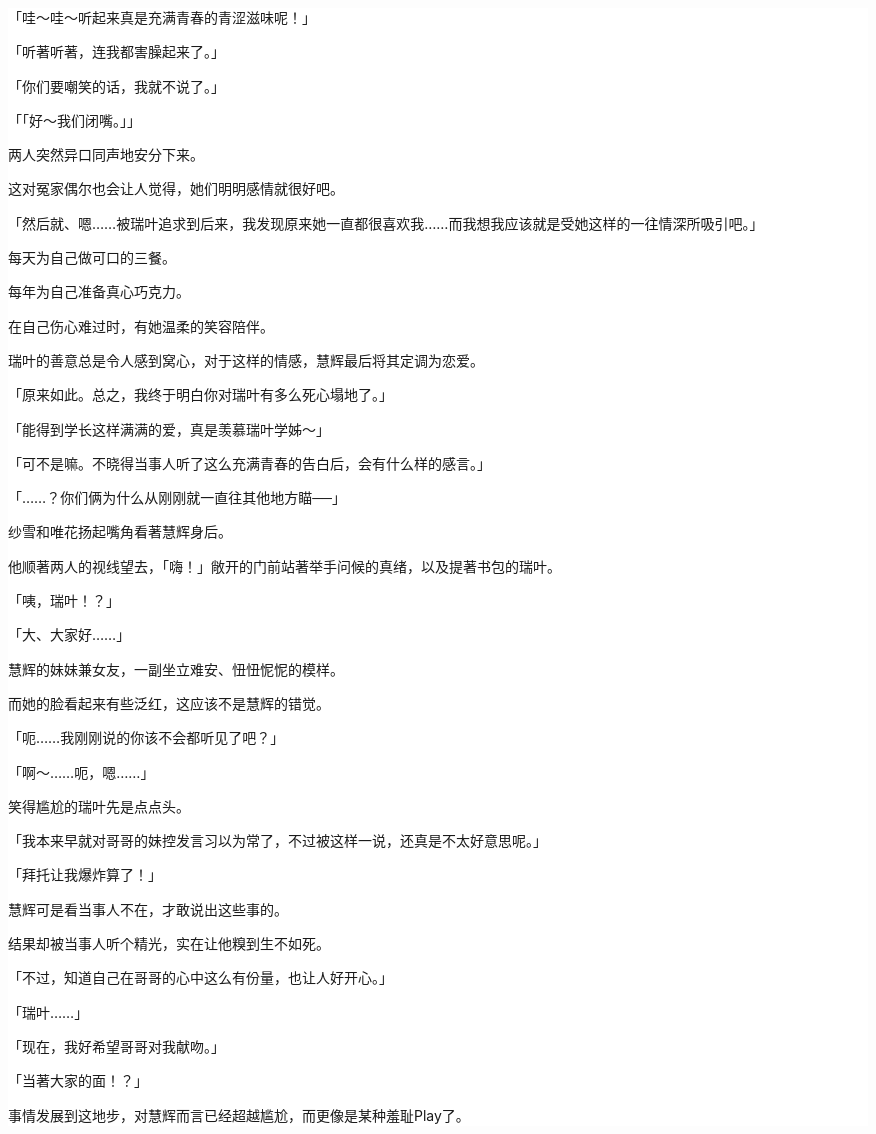 「哇～哇～听起来真是充满青春的青涩滋味呢！」

「听著听著，连我都害臊起来了。」

「你们要嘲笑的话，我就不说了。」

「「好～我们闭嘴。」」

两人突然异口同声地安分下来。

这对冤家偶尔也会让人觉得，她们明明感情就很好吧。

「然后就、嗯……被瑞叶追求到后来，我发现原来她一直都很喜欢我……而我想我应该就是受她这样的一往情深所吸引吧。」

每天为自己做可口的三餐。

每年为自己准备真心巧克力。

在自己伤心难过时，有她温柔的笑容陪伴。

瑞叶的善意总是令人感到窝心，对于这样的情感，慧辉最后将其定调为恋爱。

「原来如此。总之，我终于明白你对瑞叶有多么死心塌地了。」

「能得到学长这样满满的爱，真是羡慕瑞叶学姊～」

「可不是嘛。不晓得当事人听了这么充满青春的告白后，会有什么样的感言。」

「……？你们俩为什么从刚刚就一直往其他地方瞄──」

纱雪和唯花扬起嘴角看著慧辉身后。

他顺著两人的视线望去，「嗨！」敞开的门前站著举手问候的真绪，以及提著书包的瑞叶。

「咦，瑞叶！？」

「大、大家好……」

慧辉的妹妹兼女友，一副坐立难安、忸忸怩怩的模样。

而她的脸看起来有些泛红，这应该不是慧辉的错觉。

「呃……我刚刚说的你该不会都听见了吧？」

「啊～……呃，嗯……」

笑得尴尬的瑞叶先是点点头。

「我本来早就对哥哥的妹控发言习以为常了，不过被这样一说，还真是不太好意思呢。」

「拜托让我爆炸算了！」

慧辉可是看当事人不在，才敢说出这些事的。

结果却被当事人听个精光，实在让他糗到生不如死。

「不过，知道自己在哥哥的心中这么有份量，也让人好开心。」

「瑞叶……」

「现在，我好希望哥哥对我献吻。」

「当著大家的面！？」

事情发展到这地步，对慧辉而言已经超越尴尬，而更像是某种羞耻Play了。
